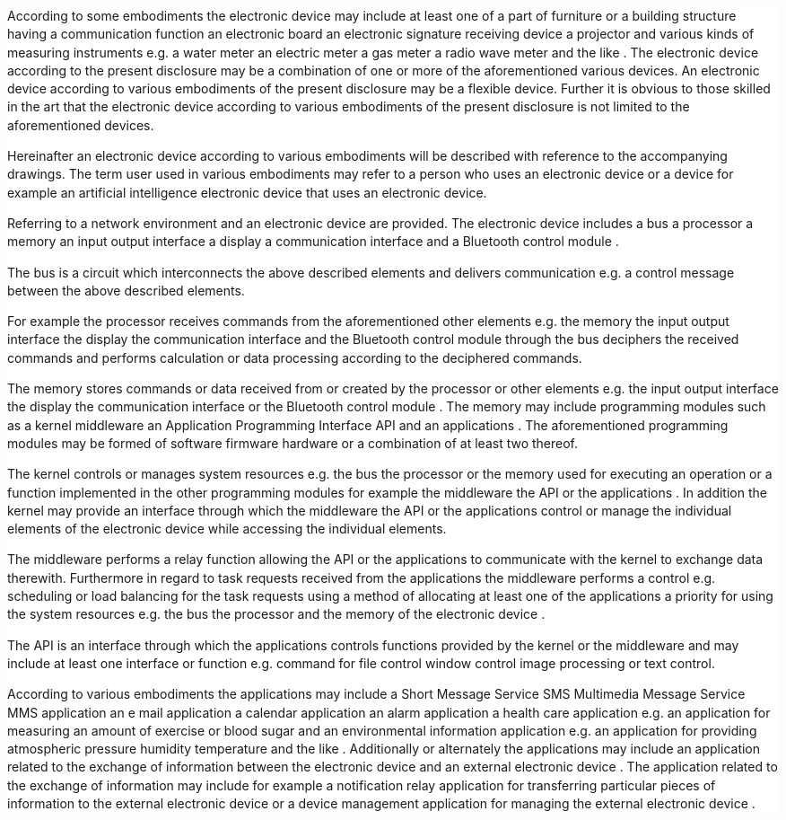 According to some embodiments the electronic device may include at least one of a part of furniture or a building structure having a communication function an electronic board an electronic signature receiving device a projector and various kinds of measuring instruments e.g. a water meter an electric meter a gas meter a radio wave meter and the like . The electronic device according to the present disclosure may be a combination of one or more of the aforementioned various devices. An electronic device according to various embodiments of the present disclosure may be a flexible device. Further it is obvious to those skilled in the art that the electronic device according to various embodiments of the present disclosure is not limited to the aforementioned devices.

Hereinafter an electronic device according to various embodiments will be described with reference to the accompanying drawings. The term user used in various embodiments may refer to a person who uses an electronic device or a device for example an artificial intelligence electronic device that uses an electronic device.

Referring to a network environment and an electronic device are provided. The electronic device includes a bus a processor a memory an input output interface a display a communication interface and a Bluetooth control module .

The bus is a circuit which interconnects the above described elements and delivers communication e.g. a control message between the above described elements.

For example the processor receives commands from the aforementioned other elements e.g. the memory the input output interface the display the communication interface and the Bluetooth control module through the bus deciphers the received commands and performs calculation or data processing according to the deciphered commands.

The memory stores commands or data received from or created by the processor or other elements e.g. the input output interface the display the communication interface or the Bluetooth control module . The memory may include programming modules such as a kernel middleware an Application Programming Interface API and an applications . The aforementioned programming modules may be formed of software firmware hardware or a combination of at least two thereof.

The kernel controls or manages system resources e.g. the bus the processor or the memory used for executing an operation or a function implemented in the other programming modules for example the middleware the API or the applications . In addition the kernel may provide an interface through which the middleware the API or the applications control or manage the individual elements of the electronic device while accessing the individual elements.

The middleware performs a relay function allowing the API or the applications to communicate with the kernel to exchange data therewith. Furthermore in regard to task requests received from the applications the middleware performs a control e.g. scheduling or load balancing for the task requests using a method of allocating at least one of the applications a priority for using the system resources e.g. the bus the processor and the memory of the electronic device .

The API is an interface through which the applications controls functions provided by the kernel or the middleware and may include at least one interface or function e.g. command for file control window control image processing or text control.

According to various embodiments the applications may include a Short Message Service SMS Multimedia Message Service MMS application an e mail application a calendar application an alarm application a health care application e.g. an application for measuring an amount of exercise or blood sugar and an environmental information application e.g. an application for providing atmospheric pressure humidity temperature and the like . Additionally or alternately the applications may include an application related to the exchange of information between the electronic device and an external electronic device . The application related to the exchange of information may include for example a notification relay application for transferring particular pieces of information to the external electronic device or a device management application for managing the external electronic device .
